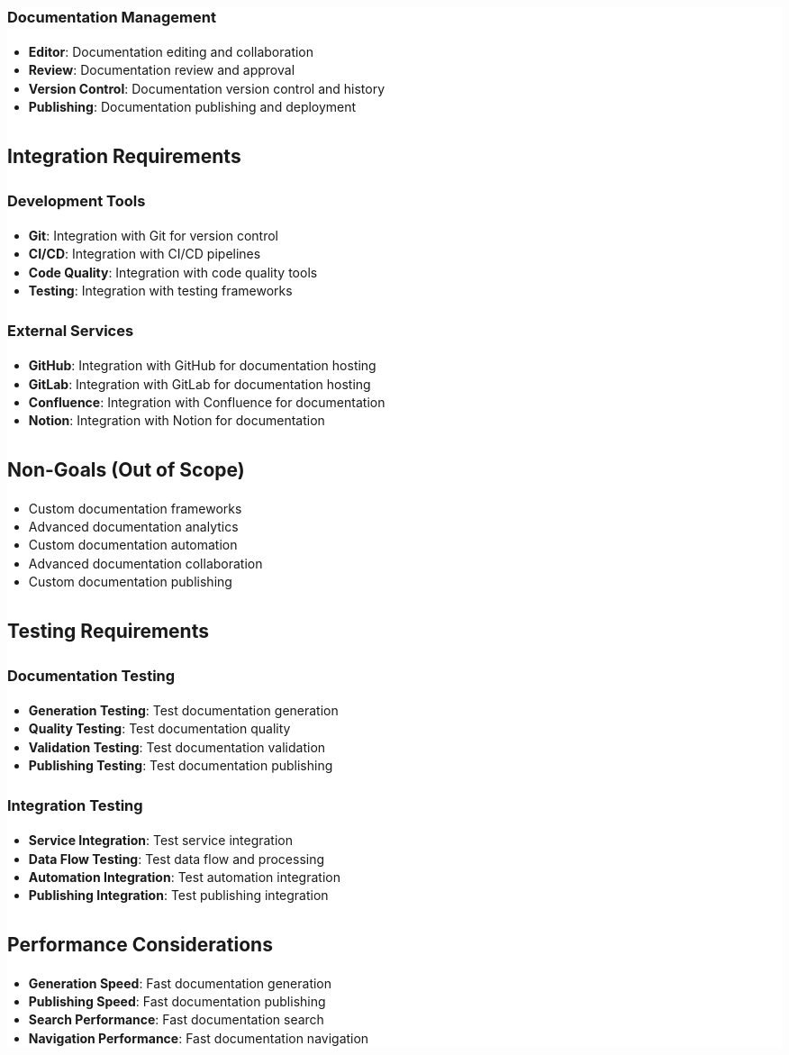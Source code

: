 ### Documentation Management
- **Editor**: Documentation editing and collaboration
- **Review**: Documentation review and approval
- **Version Control**: Documentation version control and history
- **Publishing**: Documentation publishing and deployment

## Integration Requirements

### Development Tools
- **Git**: Integration with Git for version control
- **CI/CD**: Integration with CI/CD pipelines
- **Code Quality**: Integration with code quality tools
- **Testing**: Integration with testing frameworks

### External Services
- **GitHub**: Integration with GitHub for documentation hosting
- **GitLab**: Integration with GitLab for documentation hosting
- **Confluence**: Integration with Confluence for documentation
- **Notion**: Integration with Notion for documentation

## Non-Goals (Out of Scope)

- Custom documentation frameworks
- Advanced documentation analytics
- Custom documentation automation
- Advanced documentation collaboration
- Custom documentation publishing

## Testing Requirements

### Documentation Testing
- **Generation Testing**: Test documentation generation
- **Quality Testing**: Test documentation quality
- **Validation Testing**: Test documentation validation
- **Publishing Testing**: Test documentation publishing

### Integration Testing
- **Service Integration**: Test service integration
- **Data Flow Testing**: Test data flow and processing
- **Automation Integration**: Test automation integration
- **Publishing Integration**: Test publishing integration

## Performance Considerations

- **Generation Speed**: Fast documentation generation
- **Publishing Speed**: Fast documentation publishing
- **Search Performance**: Fast documentation search
- **Navigation Performance**: Fast documentation navigation
